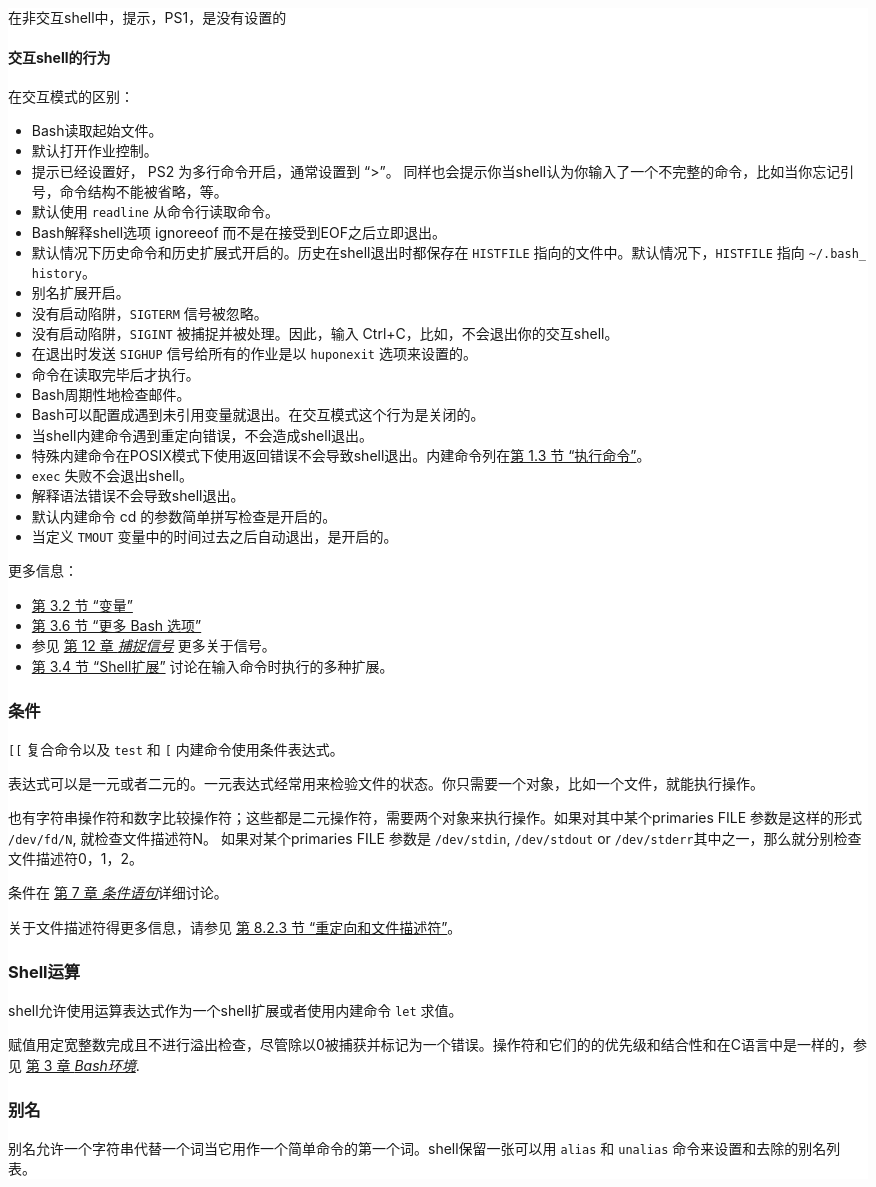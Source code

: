 在非交互shell中，提示，PS1，是没有设置的

#### 交互shell的行为

在交互模式的区别：

* Bash读取起始文件。
* 默认打开作业控制。
* 提示已经设置好， PS2 为多行命令开启，通常设置到 “&gt;”。 同样也会提示你当shell认为你输入了一个不完整的命令，比如当你忘记引号，命令结构不能被省略，等。
* 默认使用 `readline` 从命令行读取命令。
* Bash解释shell选项 ignoreeof 而不是在接受到EOF之后立即退出。
* 默认情况下历史命令和历史扩展式开启的。历史在shell退出时都保存在 `HISTFILE` 指向的文件中。默认情况下，`HISTFILE` 指向 `~/.bash_history`。
* 别名扩展开启。
* 没有启动陷阱，`SIGTERM` 信号被忽略。
* 没有启动陷阱，`SIGINT` 被捕捉并被处理。因此，输入 Ctrl+C，比如，不会退出你的交互shell。
* 在退出时发送 `SIGHUP` 信号给所有的作业是以 `huponexit` 选项来设置的。
* 命令在读取完毕后才执行。
* Bash周期性地检查邮件。
* Bash可以配置成遇到未引用变量就退出。在交互模式这个行为是关闭的。
* 当shell内建命令遇到重定向错误，不会造成shell退出。
* 特殊内建命令在POSIX模式下使用返回错误不会导致shell退出。内建命令列在[第 1.3 节 “执行命令”](Executing-Commands.md)。
* `exec` 失败不会退出shell。
* 解释语法错误不会导致shell退出。
* 默认内建命令 cd 的参数简单拼写检查是开启的。
* 当定义 `TMOUT` 变量中的时间过去之后自动退出，是开启的。

更多信息：

* [第 3.2 节 “变量”](../Bash-Environment/Variables.md)
* [第 3.6 节 “更多 Bash 选项”](../Bash-Environment/More-Bash-Options.md)
* 参见 [第 12 章 _捕捉信号_](../Catching-Signals/README.md) 更多关于信号。
* [第 3.4 节 “Shell扩展”](../Bash-Environment/Shell-Extensions.md) 讨论在输入命令时执行的多种扩展。

### 条件

`[[` 复合命令以及 `test` 和 `[` 内建命令使用条件表达式。

表达式可以是一元或者二元的。一元表达式经常用来检验文件的状态。你只需要一个对象，比如一个文件，就能执行操作。

也有字符串操作符和数字比较操作符；这些都是二元操作符，需要两个对象来执行操作。如果对其中某个primaries FILE 参数是这样的形式 `/dev/fd/N`, 就检查文件描述符N。 如果对某个primaries FILE 参数是 `/dev/stdin`, `/dev/stdout` or `/dev/stderr`其中之一，那么就分别检查文件描述符0，1，2。

条件在 [第 7 章 _条件语句_](../Conditional-Statements/README.md)详细讨论。

关于文件描述符得更多信息，请参见 [第 8.2.3 节 “重定向和文件描述符”](../Writing-Interactive-Script/README.md)。

### Shell运算

shell允许使用运算表达式作为一个shell扩展或者使用内建命令 `let` 求值。

赋值用定宽整数完成且不进行溢出检查，尽管除以0被捕获并标记为一个错误。操作符和它们的的优先级和结合性和在C语言中是一样的，参见 [第 3 章 _Bash环境_](../Bash-Environment/README.md).

### 别名

别名允许一个字符串代替一个词当它用作一个简单命令的第一个词。shell保留一张可以用 `alias` 和 `unalias` 命令来设置和去除的别名列表。

